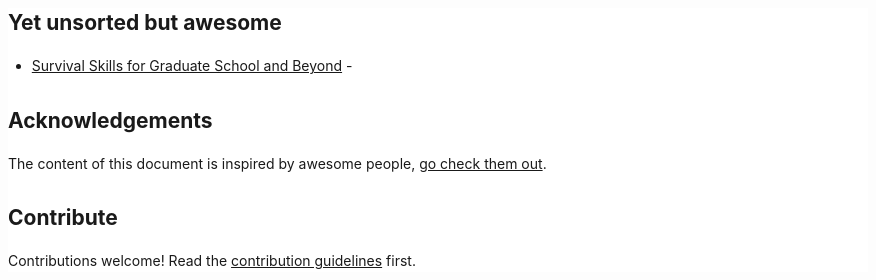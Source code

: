 ## Yet unsorted but awesome
- [Survival Skills for Graduate School and Beyond](http://www.angelfire.com/la3/laprairie/FischerZigmond.pdf) - 

## Acknowledgements
The content of this document is inspired by awesome people, [go check them out](acknowledgements.md).

## Contribute
Contributions welcome! Read the [contribution guidelines](contributing.md) first.

[awesome]:  https://cdn.rawgit.com/sindresorhus/awesome/d7305f38d29fed78fa85652e3a63e154dd8e8829/media/badge.svg
